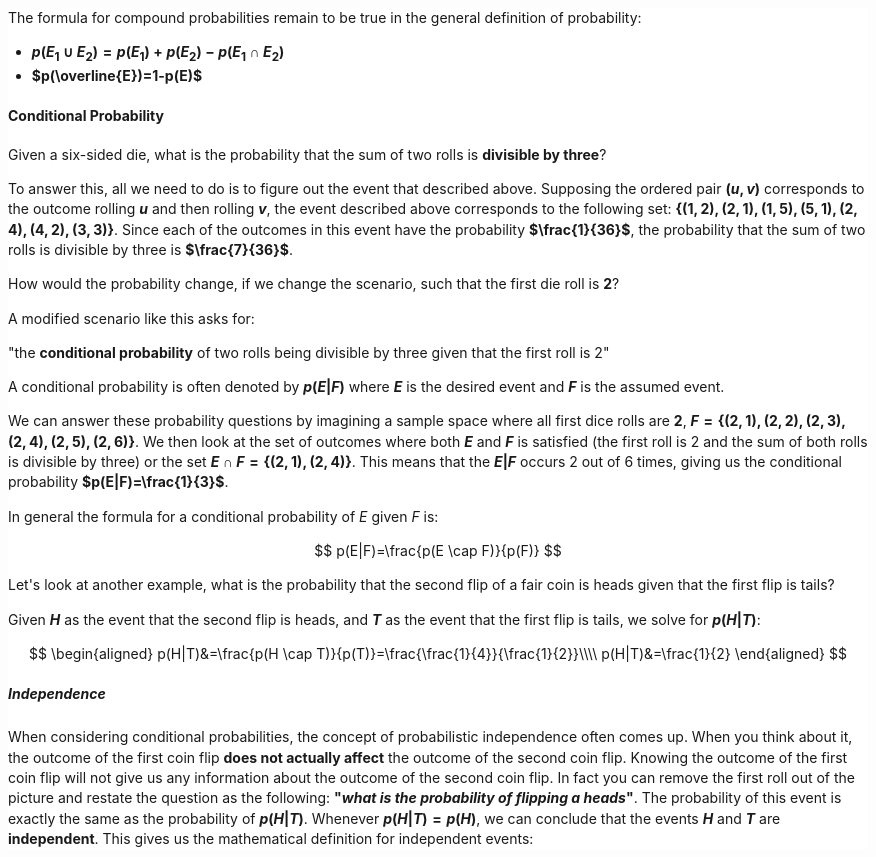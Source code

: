 The formula for compound probabilities remain to be true in the general definition of probability:

- **$p(E_1 \cup E_2)=p(E_1)+p(E_2)-p(E_1 \cap E_2)$**
- **$p(\overline{E})=1-p(E)$** 

#### Conditional Probability

Given a six-sided die, what is the probability that the sum of two rolls is **divisible by three**?

To answer this, all we need to do is to figure out the event that described above. Supposing the ordered pair **$(u,v)$** corresponds to the outcome rolling **$u$**  and then rolling **$v$**, the event described above corresponds to the following set: **$\{(1,2),(2,1),(1,5),(5,1),(2,4),(4,2),(3,3)\}$**. Since each of the outcomes in this event have the probability **$\frac{1}{36}$**, the probability that the sum of two rolls is divisible by three is **$\frac{7}{36}$**.

How would the probability change, if we change the scenario, such that the first die roll is **$2$**? 

A modified scenario like this asks for:

"the **conditional probability** of two rolls being divisible by three given that the first roll is 2" 

A conditional probability is often denoted by **$p(E|F)$** where **$E$** is the desired event and **$F$** is the assumed event.

We can answer these probability questions by imagining a sample space where all first dice rolls are **$2$**, **$F=\{(2,1),(2,2),(2,3),(2,4),(2,5),(2,6)\}$**. We then look at the set of outcomes where both **$E$** and **$F$** is satisfied (the first roll is 2 and the sum of both rolls is divisible by three) or the set **$E \cap F=\{(2,1),(2,4)\}$**. This means that the **$E|F$** occurs 2 out of 6 times, giving us the conditional probability **$p(E|F)=\frac{1}{3}$**.

In general the formula for a conditional probability of $E$ given $F$ is:

$$
p(E|F)=\frac{p(E \cap F)}{p(F)}
$$

Let's look at another example, what is the probability that the second flip of a fair coin is heads given that the first flip is tails?

Given **$H$** as the event that the second flip is heads, and **$T$** as the event that the first flip is tails, we solve for **$p(H|T)$**:

$$
\begin{aligned}
p(H|T)&=\frac{p(H \cap T)}{p(T)}=\frac{\frac{1}{4}}{\frac{1}{2}}\\\\
p(H|T)&=\frac{1}{2}
\end{aligned}
$$

##### Independence

When considering conditional probabilities, the concept of probabilistic independence often comes up. When you think about it, the outcome of the first coin flip **does not actually affect** the outcome of the second coin flip. Knowing the outcome of the first coin flip will not give us any information about the outcome of the second coin flip. In fact you can remove the first roll out of the picture and restate the question as the following: **"*what is the probability of  flipping a heads*"**. The probability of this event is exactly the same as the probability of **$p(H|T)$**.  Whenever **$p(H|T)=p(H)$**, we can conclude that the events **$H$** and **$T$** are **independent**. This gives us the mathematical definition for independent events:
